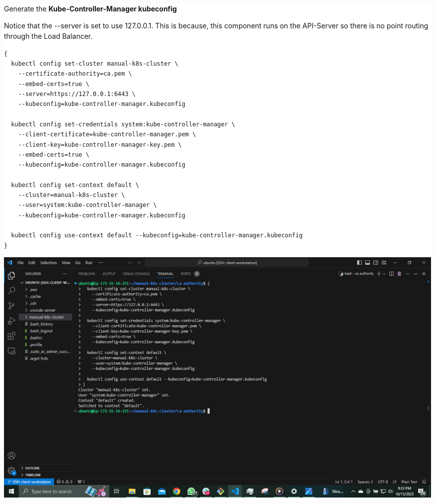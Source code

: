 Generate the __Kube-Controller-Manager kubeconfig__

Notice that the --server is set to use 127.0.0.1. This is because, this component runs on the API-Server so there is no point routing through the Load Balancer.

```
{
  kubectl config set-cluster manual-k8s-cluster \
    --certificate-authority=ca.pem \
    --embed-certs=true \
    --server=https://127.0.0.1:6443 \
    --kubeconfig=kube-controller-manager.kubeconfig

  kubectl config set-credentials system:kube-controller-manager \
    --client-certificate=kube-controller-manager.pem \
    --client-key=kube-controller-manager-key.pem \
    --embed-certs=true \
    --kubeconfig=kube-controller-manager.kubeconfig

  kubectl config set-context default \
    --cluster=manual-k8s-cluster \
    --user=system:kube-controller-manager \
    --kubeconfig=kube-controller-manager.kubeconfig

  kubectl config use-context default --kubeconfig=kube-controller-manager.kubeconfig
}
```
![](./images/2.PNG)
